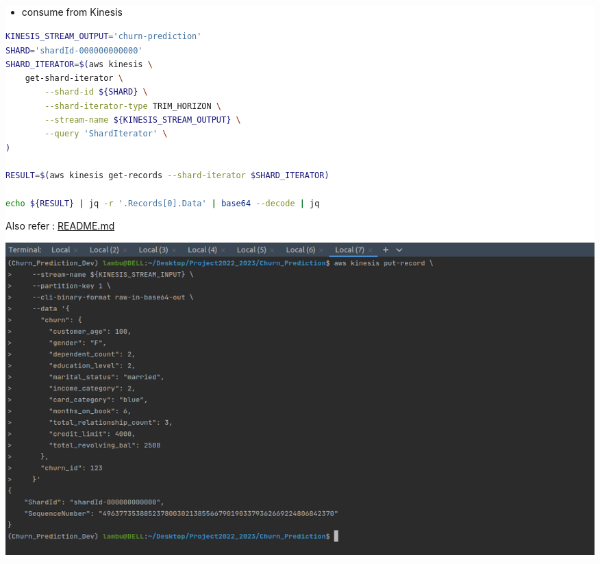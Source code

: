- consume from Kinesis
``` sh
KINESIS_STREAM_OUTPUT='churn-prediction'
SHARD='shardId-000000000000'
SHARD_ITERATOR=$(aws kinesis \
    get-shard-iterator \
        --shard-id ${SHARD} \
        --shard-iterator-type TRIM_HORIZON \
        --stream-name ${KINESIS_STREAM_OUTPUT} \
        --query 'ShardIterator' \
)

RESULT=$(aws kinesis get-records --shard-iterator $SHARD_ITERATOR)

echo ${RESULT} | jq -r '.Records[0].Data' | base64 --decode | jq
```
Also refer : [README.md](Model_Deployment%2FStreaming%2FREADME.md)

![img_10.png](images%2Fimg_10.png)
